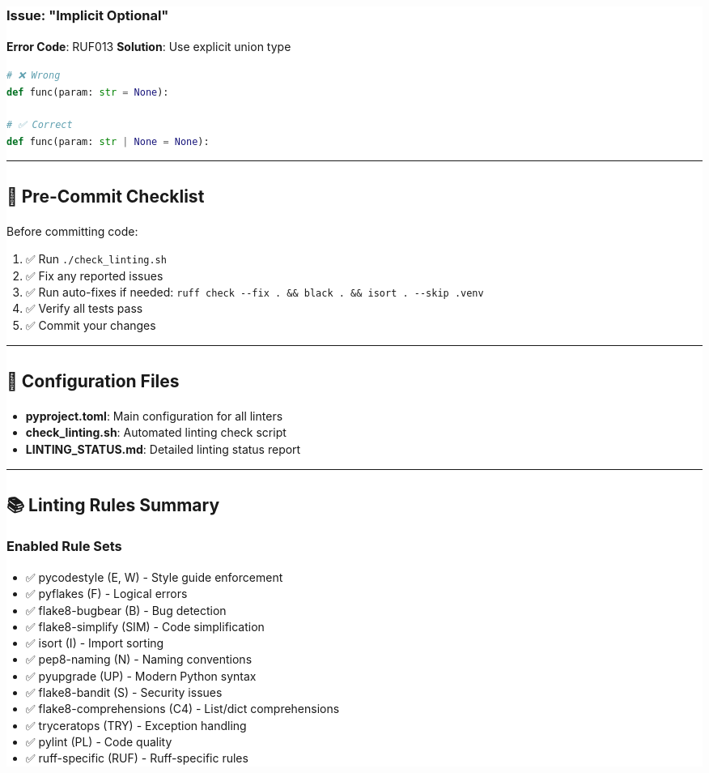 ### Issue: "Implicit Optional"

**Error Code**: RUF013
**Solution**: Use explicit union type

```python
# ❌ Wrong
def func(param: str = None):

# ✅ Correct
def func(param: str | None = None):
```

---

## 🎯 Pre-Commit Checklist

Before committing code:

1. ✅ Run `./check_linting.sh`
2. ✅ Fix any reported issues
3. ✅ Run auto-fixes if needed: `ruff check --fix . && black . && isort . --skip .venv`
4. ✅ Verify all tests pass
5. ✅ Commit your changes

---

## 🔧 Configuration Files

- **pyproject.toml**: Main configuration for all linters
- **check_linting.sh**: Automated linting check script
- **LINTING_STATUS.md**: Detailed linting status report

---

## 📚 Linting Rules Summary

### Enabled Rule Sets

- ✅ pycodestyle (E, W) - Style guide enforcement
- ✅ pyflakes (F) - Logical errors
- ✅ flake8-bugbear (B) - Bug detection
- ✅ flake8-simplify (SIM) - Code simplification
- ✅ isort (I) - Import sorting
- ✅ pep8-naming (N) - Naming conventions
- ✅ pyupgrade (UP) - Modern Python syntax
- ✅ flake8-bandit (S) - Security issues
- ✅ flake8-comprehensions (C4) - List/dict comprehensions
- ✅ tryceratops (TRY) - Exception handling
- ✅ pylint (PL) - Code quality
- ✅ ruff-specific (RUF) - Ruff-specific rules
